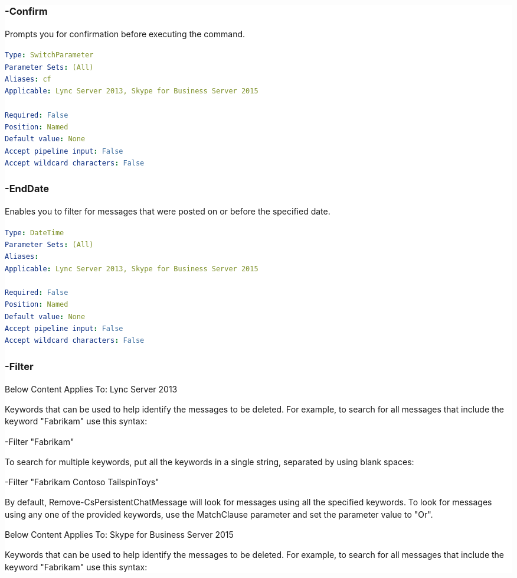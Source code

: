 ### -Confirm
Prompts you for confirmation before executing the command.

```yaml
Type: SwitchParameter
Parameter Sets: (All)
Aliases: cf
Applicable: Lync Server 2013, Skype for Business Server 2015

Required: False
Position: Named
Default value: None
Accept pipeline input: False
Accept wildcard characters: False
```

### -EndDate
Enables you to filter for messages that were posted on or before the specified date.

```yaml
Type: DateTime
Parameter Sets: (All)
Aliases: 
Applicable: Lync Server 2013, Skype for Business Server 2015

Required: False
Position: Named
Default value: None
Accept pipeline input: False
Accept wildcard characters: False
```

### -Filter
Below Content Applies To: Lync Server 2013

Keywords that can be used to help identify the messages to be deleted.
For example, to search for all messages that include the keyword "Fabrikam" use this syntax:

-Filter "Fabrikam"

To search for multiple keywords, put all the keywords in a single string, separated by using blank spaces:

-Filter "Fabrikam Contoso TailspinToys"

By default, Remove-CsPersistentChatMessage will look for messages using all the specified keywords.
To look for messages using any one of the provided keywords, use the MatchClause parameter and set the parameter value to "Or".



Below Content Applies To: Skype for Business Server 2015

Keywords that can be used to help identify the messages to be deleted.
For example, to search for all messages that include the keyword "Fabrikam" use this syntax:

